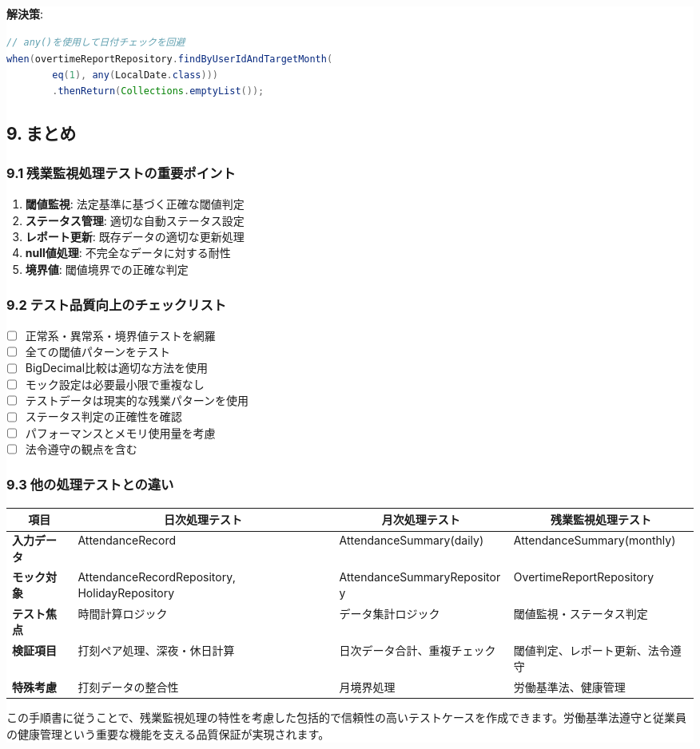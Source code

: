 **解決策**:
```java
// any()を使用して日付チェックを回避
when(overtimeReportRepository.findByUserIdAndTargetMonth(
        eq(1), any(LocalDate.class)))
        .thenReturn(Collections.emptyList());
```

## 9. まとめ

### 9.1 残業監視処理テストの重要ポイント
1. **閾値監視**: 法定基準に基づく正確な閾値判定
2. **ステータス管理**: 適切な自動ステータス設定
3. **レポート更新**: 既存データの適切な更新処理
4. **null値処理**: 不完全なデータに対する耐性
5. **境界値**: 閾値境界での正確な判定

### 9.2 テスト品質向上のチェックリスト
- [ ] 正常系・異常系・境界値テストを網羅
- [ ] 全ての閾値パターンをテスト
- [ ] BigDecimal比較は適切な方法を使用
- [ ] モック設定は必要最小限で重複なし
- [ ] テストデータは現実的な残業パターンを使用
- [ ] ステータス判定の正確性を確認
- [ ] パフォーマンスとメモリ使用量を考慮
- [ ] 法令遵守の観点を含む

### 9.3 他の処理テストとの違い
| 項目 | 日次処理テスト | 月次処理テスト | 残業監視処理テスト |
|------|----------------|----------------|--------------------|
| **入力データ** | AttendanceRecord | AttendanceSummary(daily) | AttendanceSummary(monthly) |
| **モック対象** | AttendanceRecordRepository, HolidayRepository | AttendanceSummaryRepository | OvertimeReportRepository |
| **テスト焦点** | 時間計算ロジック | データ集計ロジック | 閾値監視・ステータス判定 |
| **検証項目** | 打刻ペア処理、深夜・休日計算 | 日次データ合計、重複チェック | 閾値判定、レポート更新、法令遵守 |
| **特殊考慮** | 打刻データの整合性 | 月境界処理 | 労働基準法、健康管理 |

この手順書に従うことで、残業監視処理の特性を考慮した包括的で信頼性の高いテストケースを作成できます。労働基準法遵守と従業員の健康管理という重要な機能を支える品質保証が実現されます。